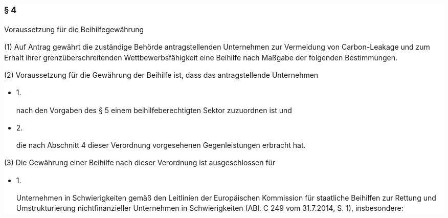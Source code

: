 </div>

</div>

<span id="BJNR312900021BJNE000600000.html"></span>

### § 4  
Voraussetzung für die Beihilfegewährung

<div>

<div class="jnhtml">

<div>

<div class="jurAbsatz">

(1) Auf Antrag gewährt die zuständige Behörde antragstellenden
Unternehmen zur Vermeidung von Carbon-Leakage und zum Erhalt ihrer
grenzüberschreitenden Wettbewerbsfähigkeit eine Beihilfe nach Maßgabe
der folgenden Bestimmungen.

</div>

<div class="jurAbsatz">

(2) Voraussetzung für die Gewährung der Beihilfe ist, dass das
antragstellende Unternehmen

  - 1\.
    
    <div>
    
    nach den Vorgaben des § 5 einem beihilfeberechtigten Sektor
    zuzuordnen ist und
    
    </div>

  - 2\.
    
    <div>
    
    die nach Abschnitt 4 dieser Verordnung vorgesehenen Gegenleistungen
    erbracht hat.
    
    </div>

</div>

<div class="jurAbsatz">

(3) Die Gewährung einer Beihilfe nach dieser Verordnung ist
ausgeschlossen für

  - 1\.
    
    <div>
    
    Unternehmen in Schwierigkeiten gemäß den Leitlinien der Europäischen
    Kommission für staatliche Beihilfen zur Rettung und Umstrukturierung
    nichtfinanzieller Unternehmen in Schwierigkeiten (ABl. C 249 vom
    31.7.2014, S. 1), insbesondere:
    